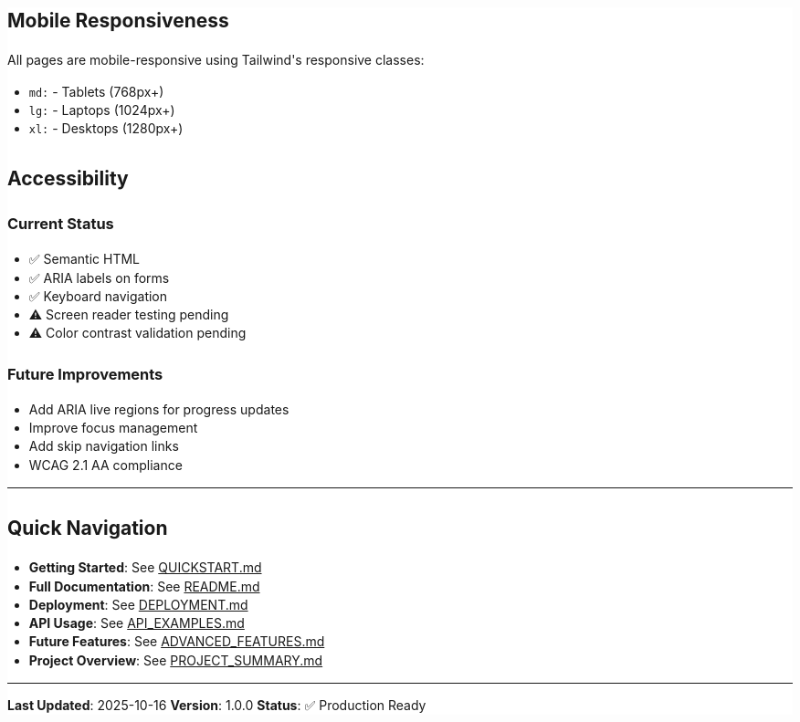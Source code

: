 ## Mobile Responsiveness

All pages are mobile-responsive using Tailwind's responsive classes:
- `md:` - Tablets (768px+)
- `lg:` - Laptops (1024px+)
- `xl:` - Desktops (1280px+)

## Accessibility

### Current Status
- ✅ Semantic HTML
- ✅ ARIA labels on forms
- ✅ Keyboard navigation
- ⚠️ Screen reader testing pending
- ⚠️ Color contrast validation pending

### Future Improvements
- Add ARIA live regions for progress updates
- Improve focus management
- Add skip navigation links
- WCAG 2.1 AA compliance

---

## Quick Navigation

- **Getting Started**: See [QUICKSTART.md](QUICKSTART.md)
- **Full Documentation**: See [README.md](README.md)
- **Deployment**: See [DEPLOYMENT.md](DEPLOYMENT.md)
- **API Usage**: See [API_EXAMPLES.md](API_EXAMPLES.md)
- **Future Features**: See [ADVANCED_FEATURES.md](ADVANCED_FEATURES.md)
- **Project Overview**: See [PROJECT_SUMMARY.md](PROJECT_SUMMARY.md)

---

**Last Updated**: 2025-10-16
**Version**: 1.0.0
**Status**: ✅ Production Ready
